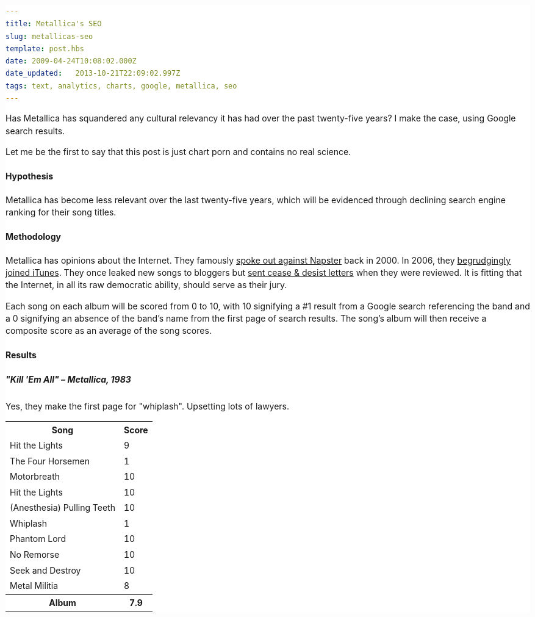 ```yaml
---
title: Metallica's SEO
slug: metallicas-seo
template: post.hbs
date: 2009-04-24T10:08:02.000Z
date_updated:   2013-10-21T22:09:02.997Z
tags: text, analytics, charts, google, metallica, seo
---
```


Has Metallica has squandered any cultural relevancy it has had over the past twenty-five years? I make the case, using Google search results. 

Let me be the first to say that this post is just chart porn and contains no real science.

<h4>Hypothesis</h4>

Metallica has become less relevant over the last twenty-five years, which will be evidenced through declining search engine ranking for their song titles.

<h4>Methodology</h4>

Metallica has opinions about the Internet. They famously <a href="http://www.wired.com/politics/law/news/2000/04/35670">spoke out against Napster</a> back in 2000. In 2006, they <a href="http://www.avrev.com/news/0703/09.metallica.shtml">begrudgingly joined iTunes</a>. They once leaked new songs to bloggers but <a href="http://news.cnet.com/8301-13506_3-9965792-17.html">sent cease &amp; desist letters</a> when they were reviewed. It is fitting that the Internet, in all its raw democratic ability, should serve as their jury.

Each song on each album will be scored from 0 to 10, with 10 signifying a #1 result from a Google search referencing the band and a 0 signifying an absence of the band’s name from the first page of search results. The song’s album will then receive a composite score as an average of the song scores.

<h4>Results</h4>

<h5>"Kill 'Em All" &ndash; Metallica, 1983</h5>

<p class="aside">Yes, they make the first page for "whiplash". Upsetting lots of lawyers.</p>

<table>
<tr><th>Song</th><th>Score</th></tr>
<tr><td>Hit the Lights</td><td>9</td></tr>
<tr><td>The Four Horsemen</td><td>1</td></tr>
<tr><td>Motorbreath</td><td>10</td></tr>
<tr><td>Hit the Lights</td><td>10</td></tr>
<tr><td>(Anesthesia) Pulling Teeth</td><td>10</td></tr>
<tr><td>Whiplash</td><td>1</td></tr>
<tr><td>Phantom Lord</td><td>10</td></tr>
<tr><td>No Remorse</td><td>10</td></tr>
<tr><td>Seek and Destroy</td><td>10</td></tr>
<tr><td>Metal Militia</td><td>8</td></tr>
<tr><th>Album</th><th>7.9</th></tr>
</table>
